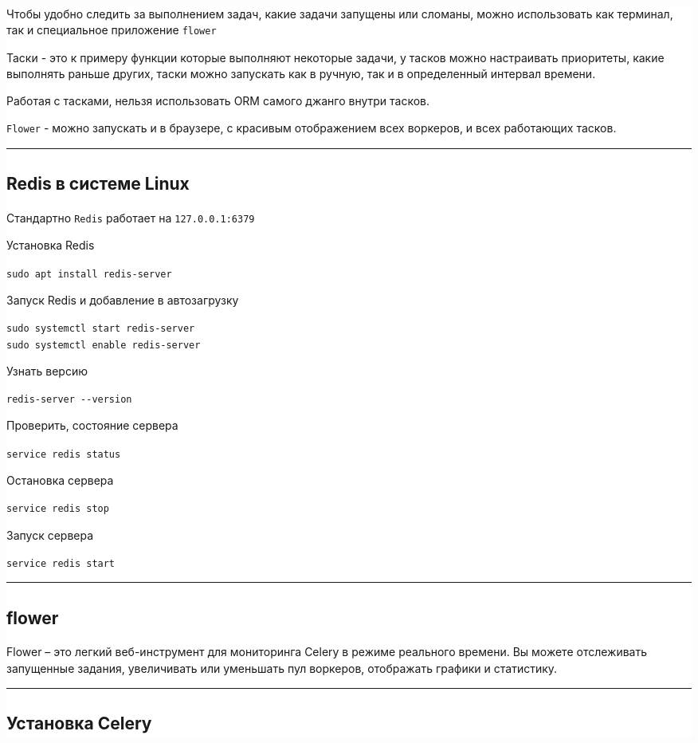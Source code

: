 Чтобы удобно следить за выполнением задач, какие задачи запущены 
или сломаны, можно использовать как терминал, так и специальное
приложение `flower`

Таски - это к примеру функции которые выполняют некоторые задачи,
у тасков можно настраивать приоритеты, какие выполнять раньше 
других, таски можно запускать как в ручную, так и в определенный
интервал времени.

Работая с тасками, нельзя использовать ORM самого джанго внутри
тасков.

`Flower` - можно запускать и в браузере, с красивым отображением
всех воркеров, и всех работающих тасков.

---
Redis в системе Linux
---

Стандартно `Redis` работает на `127.0.0.1:6379` 

Установка Redis 

    sudo apt install redis-server

Запуск Redis и добавление в автозагрузку

    sudo systemctl start redis-server
    sudo systemctl enable redis-server

Узнать версию 

    redis-server --version

Проверить, состояние сервера

    service redis status

Остановка сервера

    service redis stop

Запуск сервера

    service redis start

---
flower
---

Flower – это легкий веб-инструмент для мониторинга Celery в 
режиме реального времени. Вы можете отслеживать запущенные
задания, увеличивать или уменьшать пул воркеров, отображать
графики и статистику.

---
Установка Celery 
---
